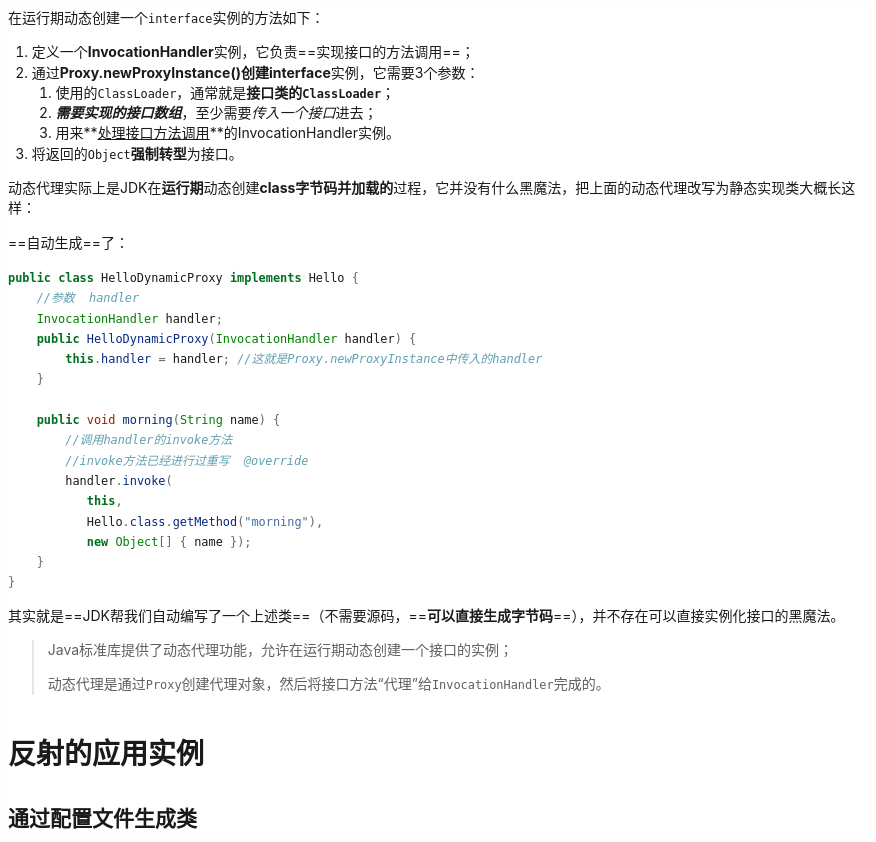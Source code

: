 

在运行期动态创建一个`interface`实例的方法如下：

1. 定义一个**InvocationHandler**实例，它负责==实现接口的方法调用==；
2. 通过**Proxy.newProxyInstance()**创建**interface**实例，它需要3个参数：
   1. 使用的`ClassLoader`，通常就是**接口类的`ClassLoader`**；
   2. ***需要实现的接口数组***，至少需要*传入一个接口*进去；
   3. 用来**<u>处理接口方法调用</u>**的InvocationHandler实例。
3. 将返回的`Object`**强制转型**为接口。

动态代理实际上是JDK在**运行期**动态创建**class字节码并加载的**过程，它并没有什么黑魔法，把上面的动态代理改写为静态实现类大概长这样：



==自动生成==了：

```java
public class HelloDynamicProxy implements Hello {
    //参数  handler
    InvocationHandler handler;
    public HelloDynamicProxy(InvocationHandler handler) {
        this.handler = handler; //这就是Proxy.newProxyInstance中传入的handler
    }
    
    public void morning(String name) {
        //调用handler的invoke方法
        //invoke方法已经进行过重写  @override
        handler.invoke(
           this,
           Hello.class.getMethod("morning"),
           new Object[] { name });
    }
}
```

其实就是==JDK帮我们自动编写了一个上述类==（不需要源码，==**可以直接生成字节码**==），并不存在可以直接实例化接口的黑魔法。





> Java标准库提供了动态代理功能，允许在运行期动态创建一个接口的实例；
>
> 
>
> 动态代理是通过`Proxy`创建代理对象，然后将接口方法“代理”给`InvocationHandler`完成的。







# 反射的应用实例



## 通过配置文件生成类
